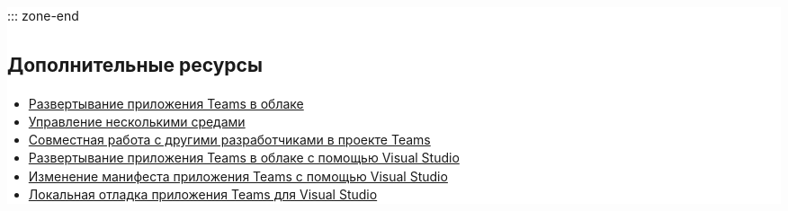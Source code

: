 ::: zone-end

## <a name="see-also"></a>Дополнительные ресурсы

* [Развертывание приложения Teams в облаке](deploy.md)
* [Управление несколькими средами](TeamsFx-multi-env.md)
* [Совместная работа с другими разработчиками в проекте Teams](TeamsFx-collaboration.md)
* [Развертывание приложения Teams в облаке с помощью Visual Studio](deploy.md#deploy-teams-app-to-the-cloud-using-visual-studio)
* [Изменение манифеста приложения Teams с помощью Visual Studio](VS-TeamsFx-preview-and-customize-app-manifest.md)
* [Локальная отладка приложения Teams для Visual Studio](debug-local.md#debug-your-teams-app-locally-using-visual-studio)
